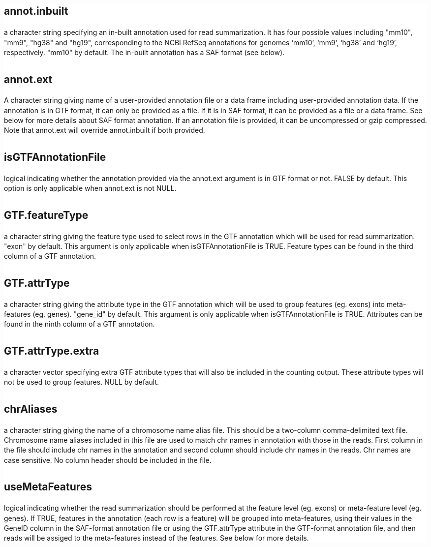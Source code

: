 ## annot.inbuilt	
a character string specifying an in-built annotation used for read summarization. It has four possible values including "mm10", "mm9", "hg38" and "hg19", corresponding to the NCBI RefSeq annotations for genomes ‘mm10’, ‘mm9’, ‘hg38’ and ‘hg19’, respectively. "mm10" by default. The in-built annotation has a SAF format (see below).

## annot.ext	
A character string giving name of a user-provided annotation file or a data frame including user-provided annotation data. If the annotation is in GTF format, it can only be provided as a file. If it is in SAF format, it can be provided as a file or a data frame. See below for more details about SAF format annotation. If an annotation file is provided, it can be uncompressed or gzip compressed. Note that annot.ext will override annot.inbuilt if both provided.

## isGTFAnnotationFile	
logical indicating whether the annotation provided via the annot.ext argument is in GTF format or not. FALSE by default. This option is only applicable when annot.ext is not NULL.

## GTF.featureType	
a character string giving the feature type used to select rows in the GTF annotation which will be used for read summarization. "exon" by default. This argument is only applicable when isGTFAnnotationFile is TRUE. Feature types can be found in the third column of a GTF annotation.

## GTF.attrType	
a character string giving the attribute type in the GTF annotation which will be used to group features (eg. exons) into meta-features (eg. genes). "gene_id" by default. This argument is only applicable when isGTFAnnotationFile is TRUE. Attributes can be found in the ninth column of a GTF annotation.

## GTF.attrType.extra	
a character vector specifying extra GTF attribute types that will also be included in the counting output. These attribute types will not be used to group features. NULL by default.

## chrAliases	
a character string giving the name of a chromosome name alias file. This should be a two-column comma-delimited text file. Chromosome name aliases included in this file are used to match chr names in annotation with those in the reads. First column in the file should include chr names in the annotation and second column should include chr names in the reads. Chr names are case sensitive. No column header should be included in the file.

## useMetaFeatures	
logical indicating whether the read summarization should be performed at the feature level (eg. exons) or meta-feature level (eg. genes). If TRUE, features in the annotation (each row is a feature) will be grouped into meta-features, using their values in the GeneID column in the SAF-format annotation file or using the GTF.attrType attribute in the GTF-format annotation file, and then reads will be assiged to the meta-features instead of the features. See below for more details.
